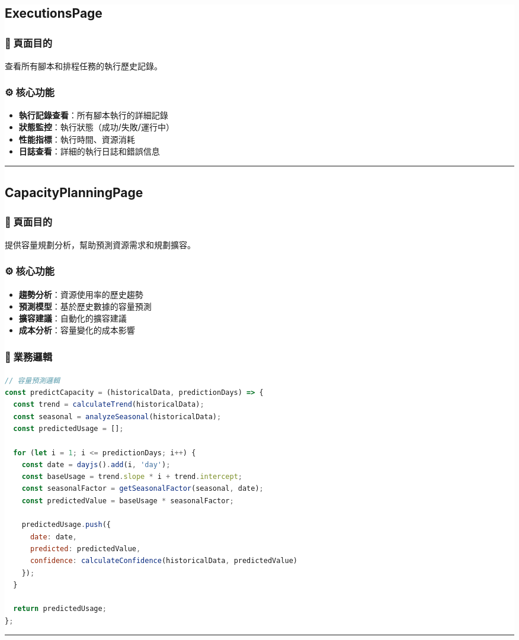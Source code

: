 
## ExecutionsPage

### 🎯 頁面目的
查看所有腳本和排程任務的執行歷史記錄。

### ⚙️ 核心功能
- **執行記錄查看**：所有腳本執行的詳細記錄
- **狀態監控**：執行狀態（成功/失敗/運行中）
- **性能指標**：執行時間、資源消耗
- **日誌查看**：詳細的執行日誌和錯誤信息

---

## CapacityPlanningPage

### 🎯 頁面目的
提供容量規劃分析，幫助預測資源需求和規劃擴容。

### ⚙️ 核心功能
- **趨勢分析**：資源使用率的歷史趨勢
- **預測模型**：基於歷史數據的容量預測
- **擴容建議**：自動化的擴容建議
- **成本分析**：容量變化的成本影響

### 🔄 業務邏輯
```javascript
// 容量預測邏輯
const predictCapacity = (historicalData, predictionDays) => {
  const trend = calculateTrend(historicalData);
  const seasonal = analyzeSeasonal(historicalData);
  const predictedUsage = [];

  for (let i = 1; i <= predictionDays; i++) {
    const date = dayjs().add(i, 'day');
    const baseUsage = trend.slope * i + trend.intercept;
    const seasonalFactor = getSeasonalFactor(seasonal, date);
    const predictedValue = baseUsage * seasonalFactor;

    predictedUsage.push({
      date: date,
      predicted: predictedValue,
      confidence: calculateConfidence(historicalData, predictedValue)
    });
  }

  return predictedUsage;
};
```

---